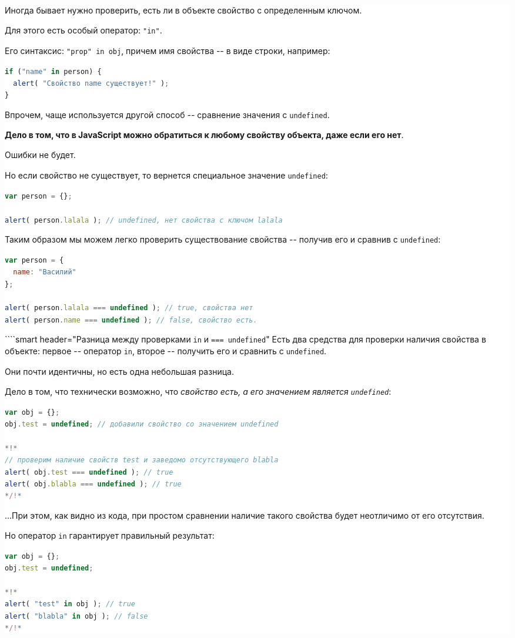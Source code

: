 Иногда бывает нужно проверить, есть ли в объекте свойство с определенным ключом.

Для этого есть особый оператор: `"in"`.

Его синтаксис: `"prop" in obj`, причем имя свойства -- в виде строки, например:

```js
if ("name" in person) {
  alert( "Свойство name существует!" );
}
```

Впрочем, чаще используется другой способ -- сравнение значения с `undefined`.

**Дело в том, что в JavaScript можно обратиться к любому свойству объекта, даже если его нет**. 

Ошибки не будет.

Но если свойство не существует, то вернется специальное значение `undefined`:

```js run
var person = {};

alert( person.lalala ); // undefined, нет свойства с ключом lalala
```

Таким образом мы можем легко проверить существование свойства -- получив его и сравнив с `undefined`:

```js run
var person = {
  name: "Василий"
};

alert( person.lalala === undefined ); // true, свойства нет
alert( person.name === undefined ); // false, свойство есть.
```

````smart header="Разница между проверками `in` и `=== undefined`"
Есть два средства для проверки наличия свойства в объекте: первое -- оператор `in`, второе -- получить его и сравнить с `undefined`.

Они почти идентичны, но есть одна небольшая разница.

Дело в том, что технически возможно, что *свойство есть, а его значением является `undefined`*:

```js untrusted refresh run
var obj = {};
obj.test = undefined; // добавили свойство со значением undefined

*!*
// проверим наличие свойств test и заведомо отсутствующего blabla
alert( obj.test === undefined ); // true
alert( obj.blabla === undefined ); // true
*/!*
```

...При этом, как видно из кода, при простом сравнении наличие такого свойства будет неотличимо от его отсутствия.

Но оператор `in` гарантирует правильный результат:

```js untrusted refresh run
var obj = {};
obj.test = undefined;

*!*
alert( "test" in obj ); // true
alert( "blabla" in obj ); // false
*/!*
```
````